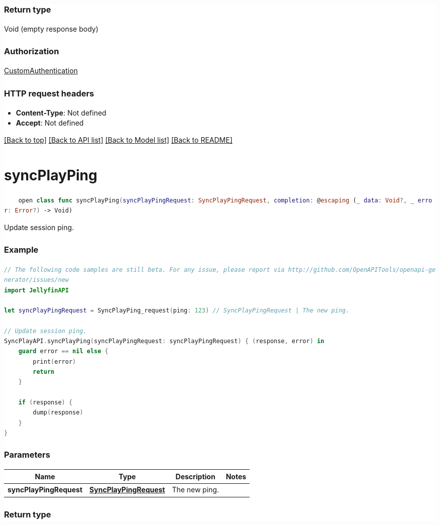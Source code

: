 ### Return type

Void (empty response body)

### Authorization

[CustomAuthentication](../README.md#CustomAuthentication)

### HTTP request headers

 - **Content-Type**: Not defined
 - **Accept**: Not defined

[[Back to top]](#) [[Back to API list]](../README.md#documentation-for-api-endpoints) [[Back to Model list]](../README.md#documentation-for-models) [[Back to README]](../README.md)

# **syncPlayPing**
```swift
    open class func syncPlayPing(syncPlayPingRequest: SyncPlayPingRequest, completion: @escaping (_ data: Void?, _ error: Error?) -> Void)
```

Update session ping.

### Example
```swift
// The following code samples are still beta. For any issue, please report via http://github.com/OpenAPITools/openapi-generator/issues/new
import JellyfinAPI

let syncPlayPingRequest = SyncPlayPing_request(ping: 123) // SyncPlayPingRequest | The new ping.

// Update session ping.
SyncPlayAPI.syncPlayPing(syncPlayPingRequest: syncPlayPingRequest) { (response, error) in
    guard error == nil else {
        print(error)
        return
    }

    if (response) {
        dump(response)
    }
}
```

### Parameters

Name | Type | Description  | Notes
------------- | ------------- | ------------- | -------------
 **syncPlayPingRequest** | [**SyncPlayPingRequest**](SyncPlayPingRequest.md) | The new ping. | 

### Return type
